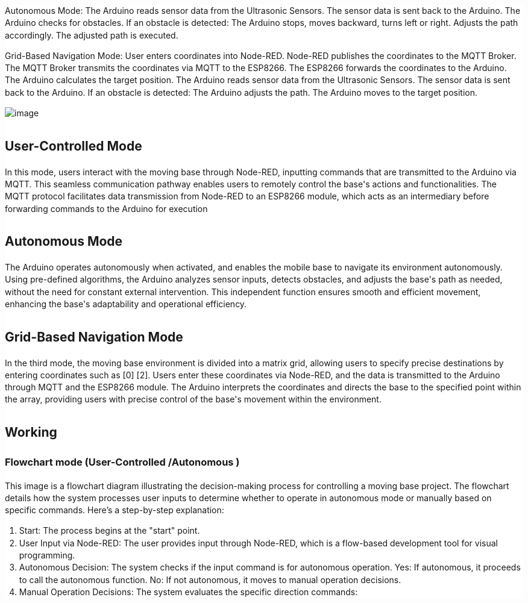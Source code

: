 Autonomous Mode:
The Arduino reads sensor data from the Ultrasonic Sensors.
The sensor data is sent back to the Arduino.
The Arduino checks for obstacles.
If an obstacle is detected:
The Arduino stops, moves backward, turns left or right.
Adjusts the path accordingly.
The adjusted path is executed.

Grid-Based Navigation Mode:
User enters coordinates into Node-RED.
Node-RED publishes the coordinates to the MQTT Broker.
The MQTT Broker transmits the coordinates via MQTT to the ESP8266.
The ESP8266 forwards the coordinates to the Arduino.
The Arduino calculates the target position.
The Arduino reads sensor data from the Ultrasonic Sensors.
The sensor data is sent back to the Arduino.
If an obstacle is detected:
The Arduino adjusts the path.
The Arduino moves to the target position.

![image](https://github.com/ENG-Rakan-Almutairi/-IOT-Based-Smart-Moving-Things-base/assets/170817969/7b9d4d09-6723-410d-b60d-e9efb4888180)


## User-Controlled Mode
In this mode, users interact with the moving base through Node-RED, inputting commands that are transmitted to the Arduino via MQTT. This seamless communication pathway enables users to remotely control the base's actions and functionalities. The MQTT protocol facilitates data transmission from Node-RED to an ESP8266 module, which acts as an intermediary before forwarding commands to the Arduino for execution

## 	Autonomous Mode
The Arduino operates autonomously when activated, and enables the mobile base to navigate its environment autonomously. Using pre-defined algorithms, the Arduino analyzes sensor inputs, detects obstacles, and adjusts the base's path as needed, without the need for constant external intervention. This independent function ensures smooth and efficient movement, enhancing the base's adaptability and operational efficiency.

 ## 	Grid-Based Navigation Mode
In the third mode, the moving base environment is divided into a matrix grid, allowing users to specify precise destinations by entering coordinates such as [0] [2]. Users enter these coordinates via Node-RED, and the data is transmitted to the Arduino through MQTT and the ESP8266 module. The Arduino interprets the coordinates and directs the base to the specified point within the array, providing users with precise control of the base's movement within the environment.

## Working
### Flowchart mode (User-Controlled /Autonomous )
This image is a flowchart diagram illustrating the decision-making process for controlling a moving base project. The flowchart details how the system processes user inputs to determine whether to operate in autonomous mode or manually based on specific commands. Here’s a step-by-step explanation:
1.	Start:
 The process begins at the "start" point.
2.	User Input via Node-RED:
The user provides input through Node-RED, which is a flow-based development tool for visual programming.
3.	Autonomous Decision:
 The system checks if the input command is for autonomous operation.
Yes: If autonomous, it proceeds to call the autonomous function.
No: If not autonomous, it moves to manual operation decisions.
4.	Manual Operation Decisions:
The system evaluates the specific direction commands: